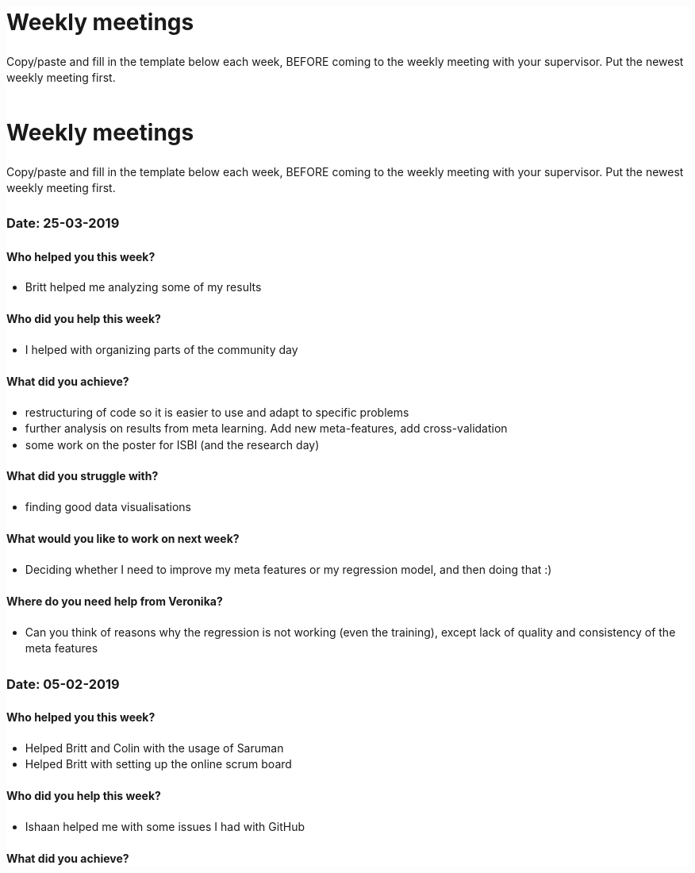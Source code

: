 # Weekly meetings

Copy/paste and fill in the template below each week, BEFORE coming to the weekly meeting with your supervisor. Put the newest weekly meeting first. 

# Weekly meetings

Copy/paste and fill in the template below each week, BEFORE coming to the weekly meeting with your supervisor. Put the newest weekly meeting first. 

### Date: 25-03-2019

#### Who helped you this week?

* Britt helped me analyzing some of my results

#### Who did you help this week?

* I helped with organizing parts of the community day

#### What did you achieve?

* restructuring of code so it is easier to use and adapt to specific problems
* further analysis on results from meta learning. Add new meta-features, add cross-validation
* some work on the poster for ISBI (and the research day)

#### What did you struggle with?

* finding good data visualisations

#### What would you like to work on next week?

* Deciding whether I need to improve my meta features or my regression model, and then doing that :) 

#### Where do you need help from Veronika?

* Can you think of reasons why the regression is not working (even the training), except lack of quality and consistency of the meta features


### Date: 05-02-2019

#### Who helped you this week?

* Helped Britt and Colin with the usage of Saruman
* Helped Britt with setting up the online scrum board

#### Who did you help this week?

* Ishaan helped me with some issues I had with GitHub

#### What did you achieve?
